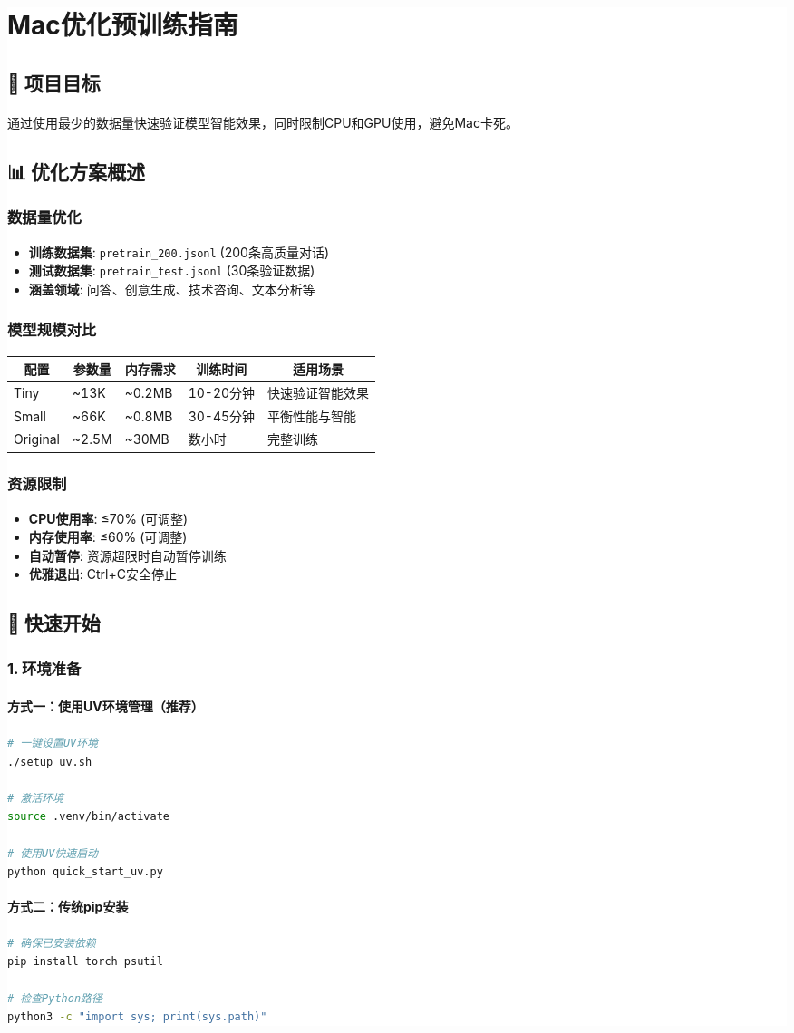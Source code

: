 # Mac优化预训练指南

## 🎯 项目目标

通过使用最少的数据量快速验证模型智能效果，同时限制CPU和GPU使用，避免Mac卡死。

## 📊 优化方案概述

### 数据量优化
- **训练数据集**: `pretrain_200.jsonl` (200条高质量对话)  
- **测试数据集**: `pretrain_test.jsonl` (30条验证数据)
- **涵盖领域**: 问答、创意生成、技术咨询、文本分析等

### 模型规模对比

| 配置 | 参数量 | 内存需求 | 训练时间 | 适用场景 |
|------|--------|----------|----------|----------|
| Tiny | ~13K | ~0.2MB | 10-20分钟 | 快速验证智能效果 |
| Small | ~66K | ~0.8MB | 30-45分钟 | 平衡性能与智能 |
| Original | ~2.5M | ~30MB | 数小时 | 完整训练 |

### 资源限制
- **CPU使用率**: ≤70% (可调整)
- **内存使用率**: ≤60% (可调整)
- **自动暂停**: 资源超限时自动暂停训练
- **优雅退出**: Ctrl+C安全停止

## 🚀 快速开始

### 1. 环境准备

#### 方式一：使用UV环境管理（推荐）
```bash
# 一键设置UV环境
./setup_uv.sh

# 激活环境
source .venv/bin/activate

# 使用UV快速启动
python quick_start_uv.py
```

#### 方式二：传统pip安装
```bash
# 确保已安装依赖
pip install torch psutil

# 检查Python路径
python3 -c "import sys; print(sys.path)"
```
